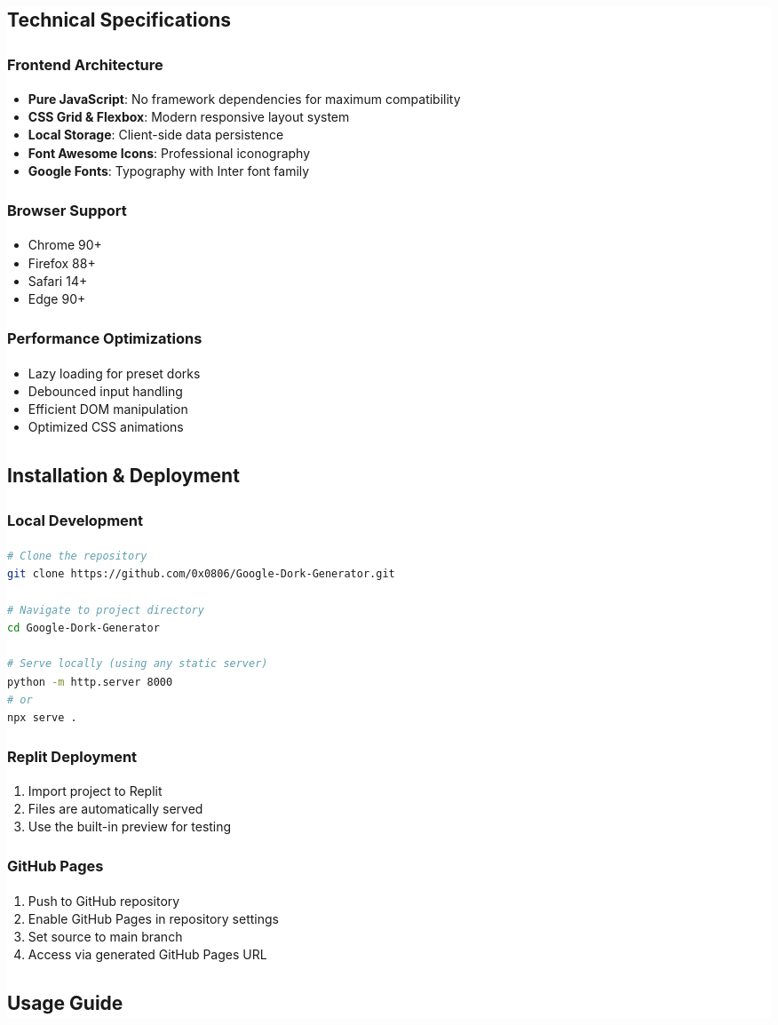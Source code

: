 ## Technical Specifications

### Frontend Architecture
- **Pure JavaScript**: No framework dependencies for maximum compatibility
- **CSS Grid & Flexbox**: Modern responsive layout system
- **Local Storage**: Client-side data persistence
- **Font Awesome Icons**: Professional iconography
- **Google Fonts**: Typography with Inter font family

### Browser Support
- Chrome 90+
- Firefox 88+
- Safari 14+
- Edge 90+

### Performance Optimizations
- Lazy loading for preset dorks
- Debounced input handling
- Efficient DOM manipulation
- Optimized CSS animations

## Installation & Deployment

### Local Development
```bash
# Clone the repository
git clone https://github.com/0x0806/Google-Dork-Generator.git

# Navigate to project directory
cd Google-Dork-Generator

# Serve locally (using any static server)
python -m http.server 8000
# or
npx serve .
```

### Replit Deployment
1. Import project to Replit
2. Files are automatically served
3. Use the built-in preview for testing

### GitHub Pages
1. Push to GitHub repository
2. Enable GitHub Pages in repository settings
3. Set source to main branch
4. Access via generated GitHub Pages URL

## Usage Guide
